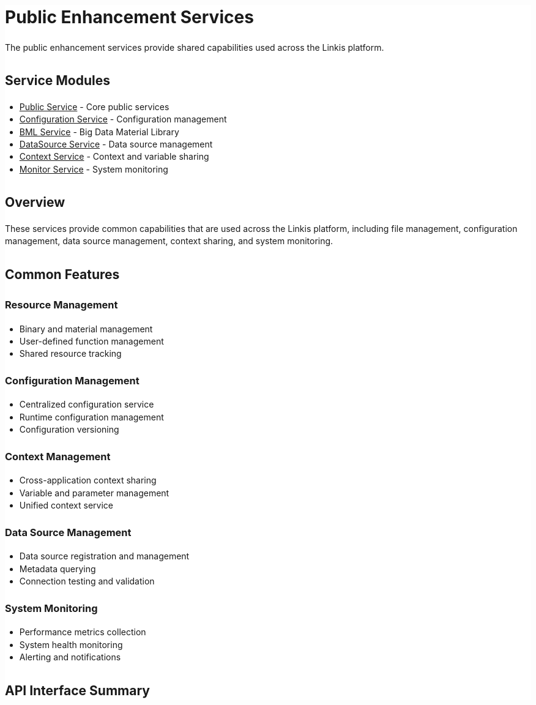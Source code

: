 # Public Enhancement Services

The public enhancement services provide shared capabilities used across the Linkis platform.

## Service Modules

- [Public Service](./publicservice.md) - Core public services
- [Configuration Service](./configuration.md) - Configuration management
- [BML Service](./bml.md) - Big Data Material Library
- [DataSource Service](./datasource.md) - Data source management
- [Context Service](./context.md) - Context and variable sharing
- [Monitor Service](./monitor.md) - System monitoring

## Overview

These services provide common capabilities that are used across the Linkis platform, including file management, configuration management, data source management, context sharing, and system monitoring.

## Common Features

### Resource Management
- Binary and material management
- User-defined function management
- Shared resource tracking

### Configuration Management
- Centralized configuration service
- Runtime configuration management
- Configuration versioning

### Context Management
- Cross-application context sharing
- Variable and parameter management
- Unified context service

### Data Source Management
- Data source registration and management
- Metadata querying
- Connection testing and validation

### System Monitoring
- Performance metrics collection
- System health monitoring
- Alerting and notifications

## API Interface Summary
